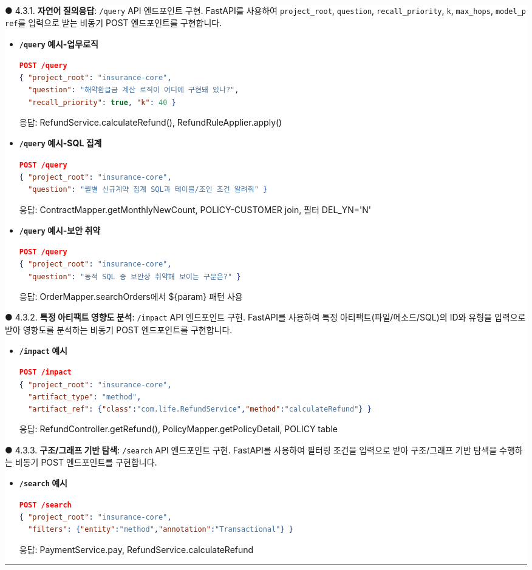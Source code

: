 ● 4.3.1. **자연어 질의응답**: `/query` API 엔드포인트 구현. FastAPI를 사용하여 `project_root`, `question`, `recall_priority`, `k`, `max_hops`, `model_pref`를 입력으로 받는 비동기 POST 엔드포인트를 구현합니다.

- **`/query` 예시-업무로직**
  
  ```json
  POST /query
  { "project_root": "insurance-core",
    "question": "해약환급금 계산 로직이 어디에 구현돼 있나?",
    "recall_priority": true, "k": 40 }
  ```
  
  응답: RefundService.calculateRefund(), RefundRuleApplier.apply()

- **`/query` 예시-SQL 집계**
  
  ```json
  POST /query
  { "project_root": "insurance-core",
    "question": "월별 신규계약 집계 SQL과 테이블/조인 조건 알려줘" }
  ```
  
  응답: ContractMapper.getMonthlyNewCount, POLICY-CUSTOMER join, 필터 DEL_YN='N'

- **`/query` 예시-보안 취약**
  
  ```json
  POST /query
  { "project_root": "insurance-core",
    "question": "동적 SQL 중 보안상 취약해 보이는 구문은?" }
  ```
  
  응답: OrderMapper.searchOrders에서 ${param} 패턴 사용

● 4.3.2. **특정 아티팩트 영향도 분석**: `/impact` API 엔드포인트 구현. FastAPI를 사용하여 특정 아티팩트(파일/메소드/SQL)의 ID와 유형을 입력으로 받아 영향도를 분석하는 비동기 POST 엔드포인트를 구현합니다.

- **`/impact` 예시**
  
  ```json
  POST /impact
  { "project_root": "insurance-core",
    "artifact_type": "method",
    "artifact_ref": {"class":"com.life.RefundService","method":"calculateRefund"} }
  ```
  
  응답: RefundController.getRefund(), PolicyMapper.getPolicyDetail, POLICY table

● 4.3.3. **구조/그래프 기반 탐색**: `/search` API 엔드포인트 구현. FastAPI를 사용하여 필터링 조건을 입력으로 받아 구조/그래프 기반 탐색을 수행하는 비동기 POST 엔드포인트를 구현합니다.

- **`/search` 예시**
  
  ```json
  POST /search
  { "project_root": "insurance-core",
    "filters": {"entity":"method","annotation":"Transactional"} }
  ```
  
  응답: PaymentService.pay, RefundService.calculateRefund

---